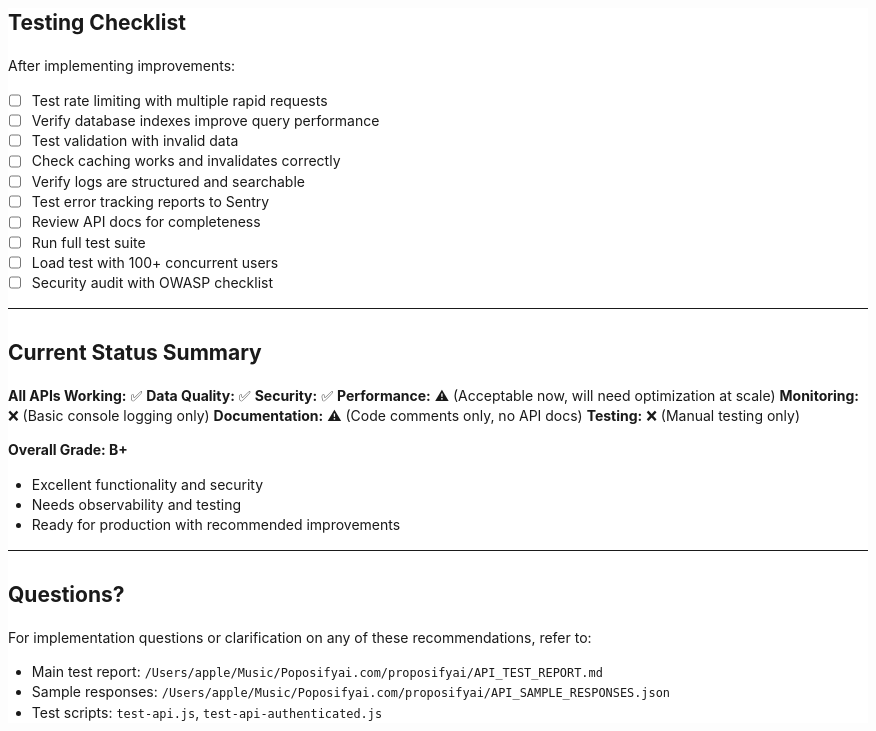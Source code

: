 ## Testing Checklist

After implementing improvements:

- [ ] Test rate limiting with multiple rapid requests
- [ ] Verify database indexes improve query performance
- [ ] Test validation with invalid data
- [ ] Check caching works and invalidates correctly
- [ ] Verify logs are structured and searchable
- [ ] Test error tracking reports to Sentry
- [ ] Review API docs for completeness
- [ ] Run full test suite
- [ ] Load test with 100+ concurrent users
- [ ] Security audit with OWASP checklist

---

## Current Status Summary

**All APIs Working:** ✅
**Data Quality:** ✅
**Security:** ✅
**Performance:** ⚠️ (Acceptable now, will need optimization at scale)
**Monitoring:** ❌ (Basic console logging only)
**Documentation:** ⚠️ (Code comments only, no API docs)
**Testing:** ❌ (Manual testing only)

**Overall Grade: B+**
- Excellent functionality and security
- Needs observability and testing
- Ready for production with recommended improvements

---

## Questions?

For implementation questions or clarification on any of these recommendations, refer to:
- Main test report: `/Users/apple/Music/Poposifyai.com/proposifyai/API_TEST_REPORT.md`
- Sample responses: `/Users/apple/Music/Poposifyai.com/proposifyai/API_SAMPLE_RESPONSES.json`
- Test scripts: `test-api.js`, `test-api-authenticated.js`
